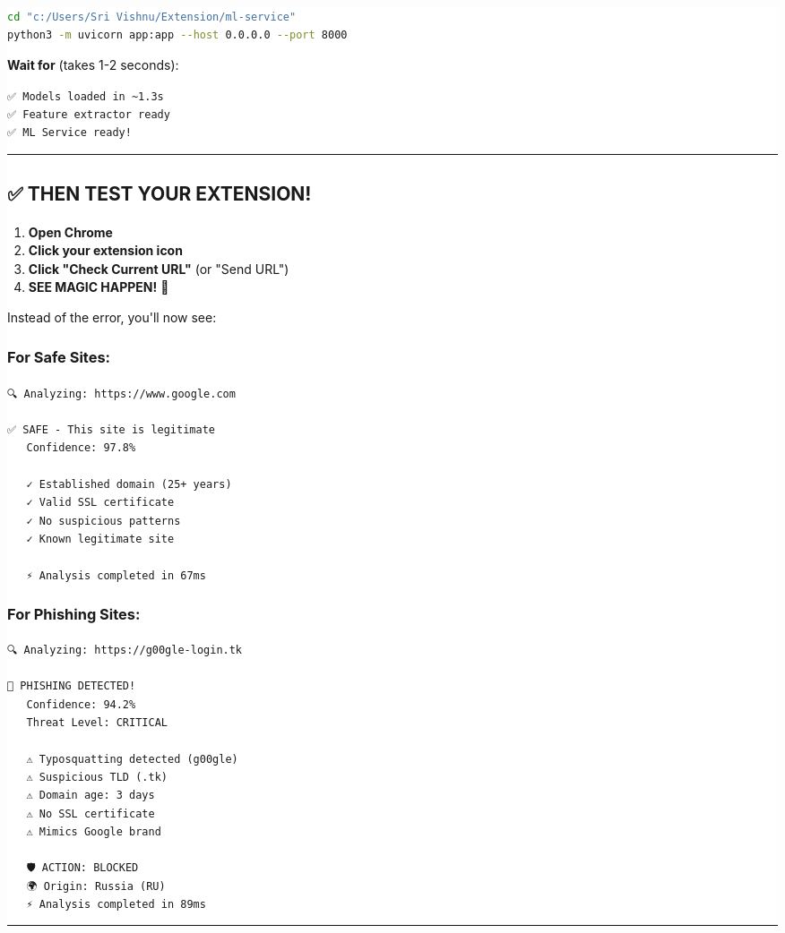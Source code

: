 ```bash
cd "c:/Users/Sri Vishnu/Extension/ml-service"
python3 -m uvicorn app:app --host 0.0.0.0 --port 8000
```

**Wait for** (takes 1-2 seconds):

```
✅ Models loaded in ~1.3s
✅ Feature extractor ready
✅ ML Service ready!
```

---

## ✅ THEN TEST YOUR EXTENSION!

1. **Open Chrome**
2. **Click your extension icon**
3. **Click "Check Current URL"** (or "Send URL")
4. **SEE MAGIC HAPPEN!** 🎉

Instead of the error, you'll now see:

### For Safe Sites:

```
🔍 Analyzing: https://www.google.com

✅ SAFE - This site is legitimate
   Confidence: 97.8%

   ✓ Established domain (25+ years)
   ✓ Valid SSL certificate
   ✓ No suspicious patterns
   ✓ Known legitimate site

   ⚡ Analysis completed in 67ms
```

### For Phishing Sites:

```
🔍 Analyzing: https://g00gle-login.tk

🚨 PHISHING DETECTED!
   Confidence: 94.2%
   Threat Level: CRITICAL

   ⚠️ Typosquatting detected (g00gle)
   ⚠️ Suspicious TLD (.tk)
   ⚠️ Domain age: 3 days
   ⚠️ No SSL certificate
   ⚠️ Mimics Google brand

   🛡️ ACTION: BLOCKED
   🌍 Origin: Russia (RU)
   ⚡ Analysis completed in 89ms
```

---